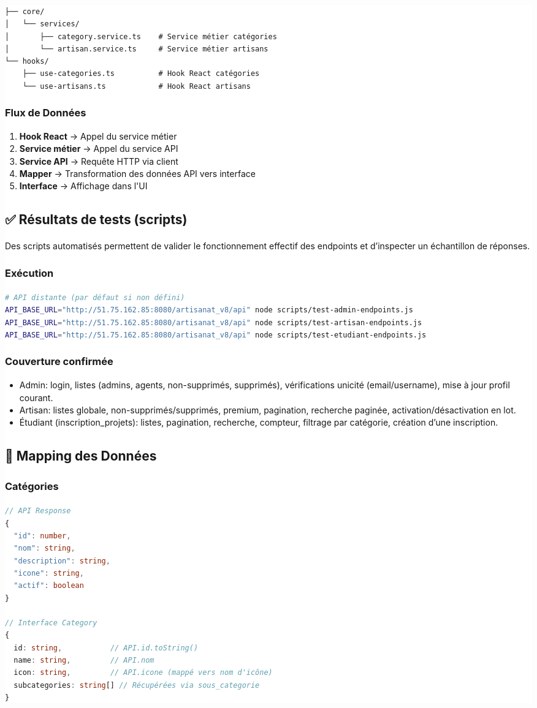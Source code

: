 ```
├── core/
│   └── services/
│       ├── category.service.ts    # Service métier catégories
│       └── artisan.service.ts     # Service métier artisans
└── hooks/
    ├── use-categories.ts          # Hook React catégories
    └── use-artisans.ts            # Hook React artisans
```

### Flux de Données
1. **Hook React** → Appel du service métier
2. **Service métier** → Appel du service API
3. **Service API** → Requête HTTP via client
4. **Mapper** → Transformation des données API vers interface
5. **Interface** → Affichage dans l'UI

## ✅ Résultats de tests (scripts)

Des scripts automatisés permettent de valider le fonctionnement effectif des endpoints et d’inspecter un échantillon de réponses.

### Exécution
```bash
# API distante (par défaut si non défini)
API_BASE_URL="http://51.75.162.85:8080/artisanat_v8/api" node scripts/test-admin-endpoints.js
API_BASE_URL="http://51.75.162.85:8080/artisanat_v8/api" node scripts/test-artisan-endpoints.js
API_BASE_URL="http://51.75.162.85:8080/artisanat_v8/api" node scripts/test-etudiant-endpoints.js
```

### Couverture confirmée
- Admin: login, listes (admins, agents, non-supprimés, supprimés), vérifications unicité (email/username), mise à jour profil courant.
- Artisan: listes globale, non-supprimés/supprimés, premium, pagination, recherche paginée, activation/désactivation en lot.
- Étudiant (inscription_projets): listes, pagination, recherche, compteur, filtrage par catégorie, création d’une inscription.

## 🔄 Mapping des Données

### Catégories
```typescript
// API Response
{
  "id": number,
  "nom": string,
  "description": string,
  "icone": string,
  "actif": boolean
}

// Interface Category
{
  id: string,           // API.id.toString()
  name: string,         // API.nom
  icon: string,         // API.icone (mappé vers nom d'icône)
  subcategories: string[] // Récupérées via sous_categorie
}
```
